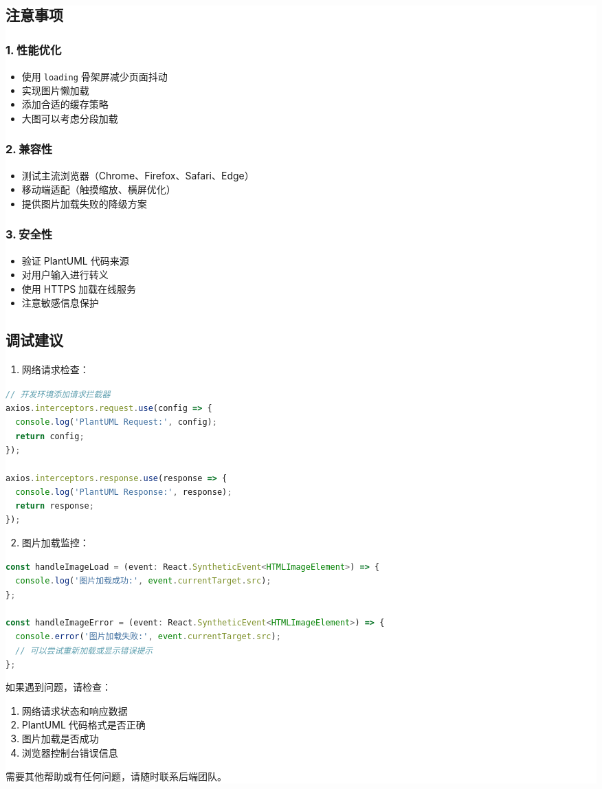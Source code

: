 ## 注意事项

### 1. 性能优化
- 使用 `loading` 骨架屏减少页面抖动
- 实现图片懒加载
- 添加合适的缓存策略
- 大图可以考虑分段加载

### 2. 兼容性
- 测试主流浏览器（Chrome、Firefox、Safari、Edge）
- 移动端适配（触摸缩放、横屏优化）
- 提供图片加载失败的降级方案

### 3. 安全性
- 验证 PlantUML 代码来源
- 对用户输入进行转义
- 使用 HTTPS 加载在线服务
- 注意敏感信息保护

## 调试建议

1. 网络请求检查：
```typescript
// 开发环境添加请求拦截器
axios.interceptors.request.use(config => {
  console.log('PlantUML Request:', config);
  return config;
});

axios.interceptors.response.use(response => {
  console.log('PlantUML Response:', response);
  return response;
});
```

2. 图片加载监控：
```typescript
const handleImageLoad = (event: React.SyntheticEvent<HTMLImageElement>) => {
  console.log('图片加载成功:', event.currentTarget.src);
};

const handleImageError = (event: React.SyntheticEvent<HTMLImageElement>) => {
  console.error('图片加载失败:', event.currentTarget.src);
  // 可以尝试重新加载或显示错误提示
};
```

如果遇到问题，请检查：
1. 网络请求状态和响应数据
2. PlantUML 代码格式是否正确
3. 图片加载是否成功
4. 浏览器控制台错误信息

需要其他帮助或有任何问题，请随时联系后端团队。 